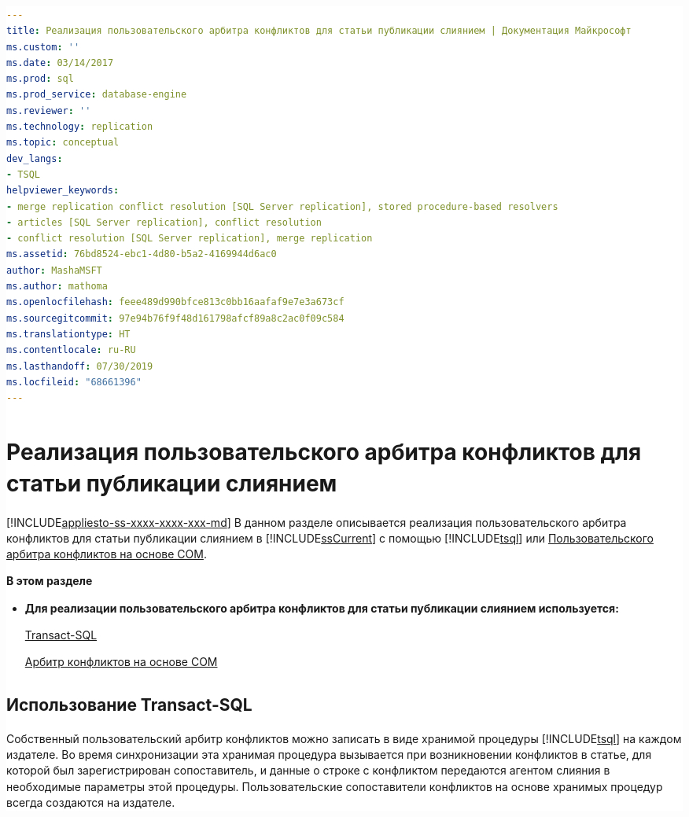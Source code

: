 ```yaml
---
title: Реализация пользовательского арбитра конфликтов для статьи публикации слиянием | Документация Майкрософт
ms.custom: ''
ms.date: 03/14/2017
ms.prod: sql
ms.prod_service: database-engine
ms.reviewer: ''
ms.technology: replication
ms.topic: conceptual
dev_langs:
- TSQL
helpviewer_keywords:
- merge replication conflict resolution [SQL Server replication], stored procedure-based resolvers
- articles [SQL Server replication], conflict resolution
- conflict resolution [SQL Server replication], merge replication
ms.assetid: 76bd8524-ebc1-4d80-b5a2-4169944d6ac0
author: MashaMSFT
ms.author: mathoma
ms.openlocfilehash: feee489d990bfce813c0bb16aafaf9e7e3a673cf
ms.sourcegitcommit: 97e94b76f9f48d161798afcf89a8c2ac0f09c584
ms.translationtype: HT
ms.contentlocale: ru-RU
ms.lasthandoff: 07/30/2019
ms.locfileid: "68661396"
---
```

# <a name="implement-a-custom-conflict-resolver-for-a-merge-article"></a>Реализация пользовательского арбитра конфликтов для статьи публикации слиянием
[!INCLUDE[appliesto-ss-xxxx-xxxx-xxx-md](../../includes/appliesto-ss-xxxx-xxxx-xxx-md.md)]
  В данном разделе описывается реализация пользовательского арбитра конфликтов для статьи публикации слиянием в [!INCLUDE[ssCurrent](../../includes/sscurrent-md.md)] с помощью [!INCLUDE[tsql](../../includes/tsql-md.md)] или [Пользовательского арбитра конфликтов на основе COM](../../relational-databases/replication/merge/advanced-merge-replication-conflict-com-based-custom-resolvers.md).  
  
 **В этом разделе**  
  
-   **Для реализации пользовательского арбитра конфликтов для статьи публикации слиянием используется:**  
  
     [Transact-SQL](#TsqlProcedure)  
  
     [Арбитр конфликтов на основе COM](#COM)  
  
##  <a name="TsqlProcedure"></a> Использование Transact-SQL  
 Собственный пользовательский арбитр конфликтов можно записать в виде хранимой процедуры [!INCLUDE[tsql](../../includes/tsql-md.md)] на каждом издателе. Во время синхронизации эта хранимая процедура вызывается при возникновении конфликтов в статье, для которой был зарегистрирован сопоставитель, и данные о строке с конфликтом передаются агентом слияния в необходимые параметры этой процедуры. Пользовательские сопоставители конфликтов на основе хранимых процедур всегда создаются на издателе.  
  